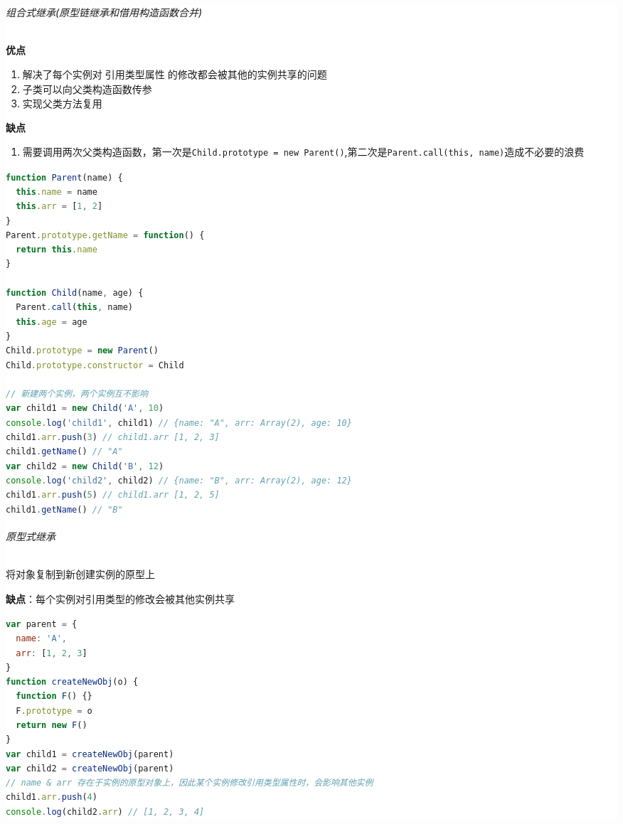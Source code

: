 ###### 组合式继承(原型链继承和借用构造函数合并)

**优点**

1. 解决了每个实例对 引用类型属性 的修改都会被其他的实例共享的问题
2. 子类可以向父类构造函数传参
3. 实现父类方法复用

**缺点**

1. 需要调用两次父类构造函数，第一次是`Child.prototype = new Parent()`,第二次是`Parent.call(this, name)`造成不必要的浪费

```javascript
function Parent(name) {
  this.name = name
  this.arr = [1, 2]
}
Parent.prototype.getName = function() {
  return this.name
}

function Child(name, age) {
  Parent.call(this, name)
  this.age = age
}
Child.prototype = new Parent()
Child.prototype.constructor = Child

// 新建两个实例，两个实例互不影响
var child1 = new Child('A', 10)
console.log('child1', child1) // {name: "A", arr: Array(2), age: 10}
child1.arr.push(3) // child1.arr [1, 2, 3]
child1.getName() // "A"
var child2 = new Child('B', 12)
console.log('child2', child2) // {name: "B", arr: Array(2), age: 12}
child1.arr.push(5) // child1.arr [1, 2, 5]
child1.getName() // "B"
```

###### 原型式继承

将对象复制到新创建实例的原型上

**缺点**：每个实例对引用类型的修改会被其他实例共享

```javascript
var parent = {
  name: 'A',
  arr: [1, 2, 3]
}
function createNewObj(o) {
  function F() {}
  F.prototype = o
  return new F()
}
var child1 = createNewObj(parent)
var child2 = createNewObj(parent)
// name & arr 存在于实例的原型对象上，因此某个实例修改引用类型属性时，会影响其他实例
child1.arr.push(4)
console.log(child2.arr) // [1, 2, 3, 4]
```

